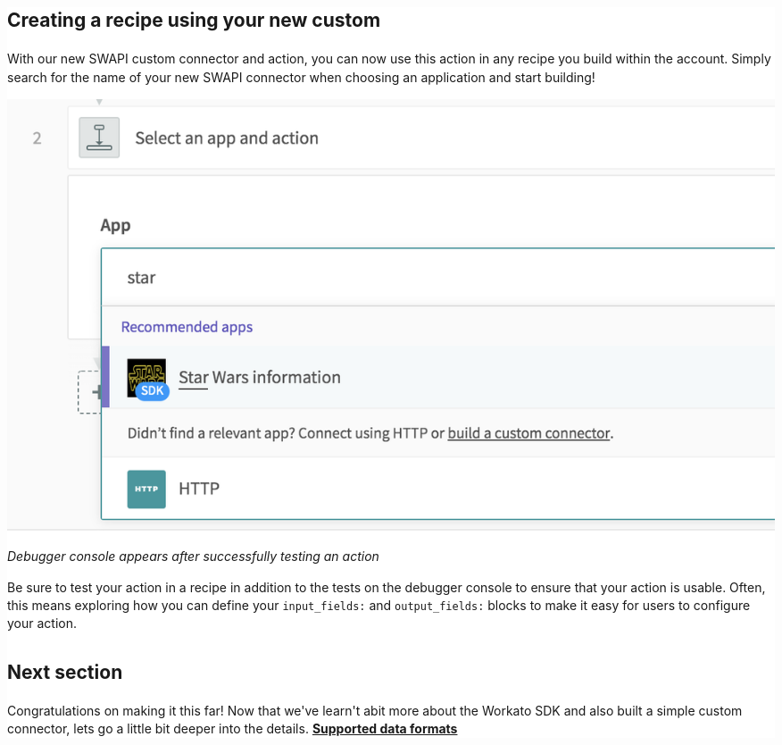 ## Creating a recipe using your new custom
With our new SWAPI custom connector and action, you can now use this action in any recipe you build within the account. Simply search for the name of your new SWAPI connector when choosing an application and start building!

![Debugger console](/assets/images/sdk/building-recipe.png)
*Debugger console appears after successfully testing an action*

Be sure to test your action in a recipe in addition to the tests on the debugger console to ensure that your action is usable. Often, this means exploring how you can define your `input_fields:` and `output_fields:` blocks to make it easy for users to configure your action.

## Next section
Congratulations on making it this far! Now that we've learn't abit more about the Workato SDK and also built a simple custom connector, lets go a little bit deeper into the details.
**[Supported data formats](/developing-connectors/sdk/data-format.md)**
